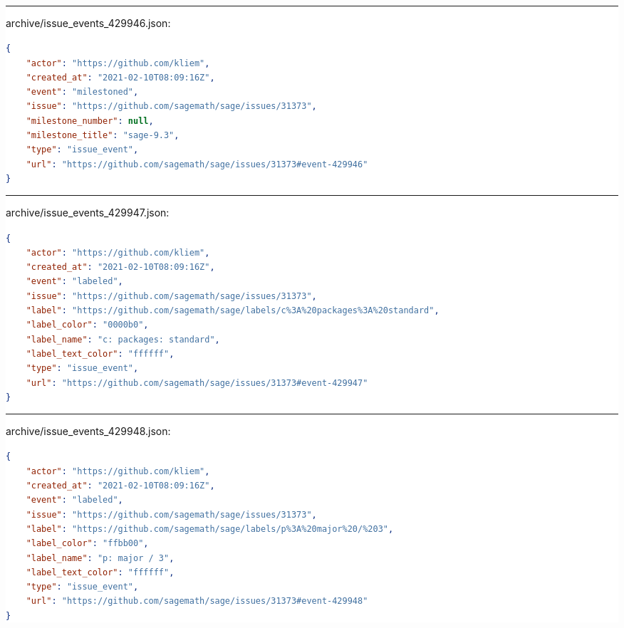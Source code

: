 

---

archive/issue_events_429946.json:
```json
{
    "actor": "https://github.com/kliem",
    "created_at": "2021-02-10T08:09:16Z",
    "event": "milestoned",
    "issue": "https://github.com/sagemath/sage/issues/31373",
    "milestone_number": null,
    "milestone_title": "sage-9.3",
    "type": "issue_event",
    "url": "https://github.com/sagemath/sage/issues/31373#event-429946"
}
```



---

archive/issue_events_429947.json:
```json
{
    "actor": "https://github.com/kliem",
    "created_at": "2021-02-10T08:09:16Z",
    "event": "labeled",
    "issue": "https://github.com/sagemath/sage/issues/31373",
    "label": "https://github.com/sagemath/sage/labels/c%3A%20packages%3A%20standard",
    "label_color": "0000b0",
    "label_name": "c: packages: standard",
    "label_text_color": "ffffff",
    "type": "issue_event",
    "url": "https://github.com/sagemath/sage/issues/31373#event-429947"
}
```



---

archive/issue_events_429948.json:
```json
{
    "actor": "https://github.com/kliem",
    "created_at": "2021-02-10T08:09:16Z",
    "event": "labeled",
    "issue": "https://github.com/sagemath/sage/issues/31373",
    "label": "https://github.com/sagemath/sage/labels/p%3A%20major%20/%203",
    "label_color": "ffbb00",
    "label_name": "p: major / 3",
    "label_text_color": "ffffff",
    "type": "issue_event",
    "url": "https://github.com/sagemath/sage/issues/31373#event-429948"
}
```
